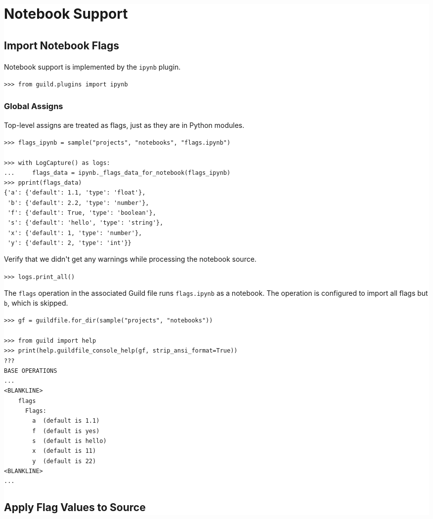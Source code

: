 # Notebook Support

## Import Notebook Flags

Notebook support is implemented by the `ipynb` plugin.

    >>> from guild.plugins import ipynb

### Global Assigns

Top-level assigns are treated as flags, just as they are in Python
modules.

    >>> flags_ipynb = sample("projects", "notebooks", "flags.ipynb")

    >>> with LogCapture() as logs:
    ...     flags_data = ipynb._flags_data_for_notebook(flags_ipynb)
    >>> pprint(flags_data)
    {'a': {'default': 1.1, 'type': 'float'},
     'b': {'default': 2.2, 'type': 'number'},
     'f': {'default': True, 'type': 'boolean'},
     's': {'default': 'hello', 'type': 'string'},
     'x': {'default': 1, 'type': 'number'},
     'y': {'default': 2, 'type': 'int'}}

Verify that we didn't get any warnings while processing the notebook
source.

    >>> logs.print_all()

The `flags` operation in the associated Guild file runs `flags.ipynb`
as a notebook. The operation is configured to import all flags but
`b`, which is skipped.

    >>> gf = guildfile.for_dir(sample("projects", "notebooks"))

    >>> from guild import help
    >>> print(help.guildfile_console_help(gf, strip_ansi_format=True))
    ???
    BASE OPERATIONS
    ...
    <BLANKLINE>
        flags
          Flags:
            a  (default is 1.1)
            f  (default is yes)
            s  (default is hello)
            x  (default is 11)
            y  (default is 22)
    <BLANKLINE>
    ...

## Apply Flag Values to Source
